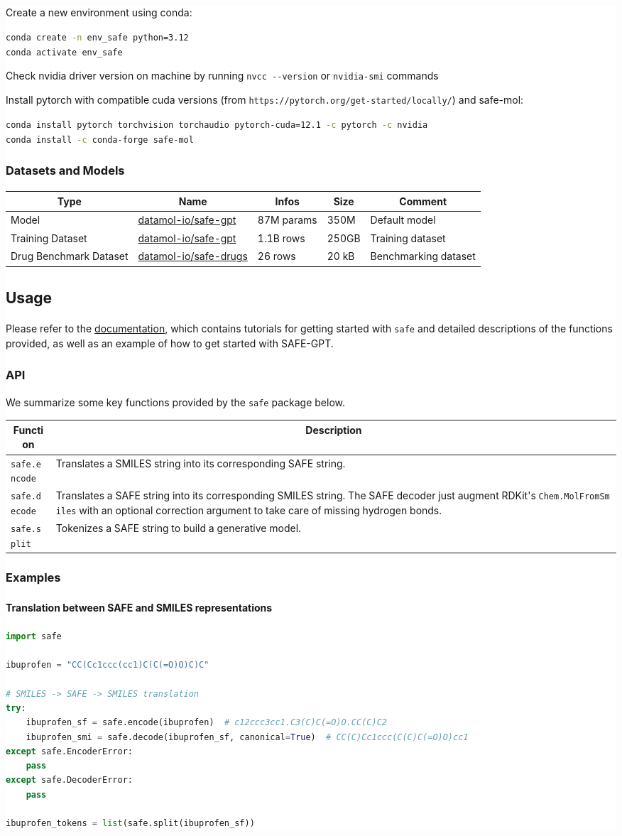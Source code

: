 Create a new environment using conda:

```bash
conda create -n env_safe python=3.12
conda activate env_safe
```

Check nvidia driver version on machine by running `nvcc --version` or `nvidia-smi` commands

Install pytorch with compatible cuda versions (from `https://pytorch.org/get-started/locally/`) and safe-mol:

```bash
conda install pytorch torchvision torchaudio pytorch-cuda=12.1 -c pytorch -c nvidia
conda install -c conda-forge safe-mol
```

### Datasets and Models

| Type                   | Name                                                                           | Infos      | Size  | Comment              |
| ---------------------- | ------------------------------------------------------------------------------ | ---------- | ----- | -------------------- |
| Model                  | [datamol-io/safe-gpt](https://huggingface.co/datamol-io/safe-gpt)              | 87M params | 350M  | Default model        |
| Training Dataset       | [datamol-io/safe-gpt](https://huggingface.co/datasets/datamol-io/safe-gpt)     | 1.1B rows  | 250GB | Training dataset     |
| Drug Benchmark Dataset | [datamol-io/safe-drugs](https://huggingface.co/datasets/datamol-io/safe-drugs) | 26 rows    | 20 kB | Benchmarking dataset |

## Usage

Please refer to the [documentation](https://safe-docs.datamol.io/), which contains tutorials for getting started with `safe` and detailed descriptions of the functions provided, as well as an example of how to get started with SAFE-GPT.

### API

We summarize some key functions provided by the `safe` package below.

| Function      | Description                                                                                                                                                                                            |
| ------------- | ------------------------------------------------------------------------------------------------------------------------------------------------------------------------------------------------------ |
| `safe.encode` | Translates a SMILES string into its corresponding SAFE string.                                                                                                                                         |
| `safe.decode` | Translates a SAFE string into its corresponding SMILES string. The SAFE decoder just augment RDKit's `Chem.MolFromSmiles` with an optional correction argument to take care of missing hydrogen bonds. |
| `safe.split`  | Tokenizes a SAFE string to build a generative model.                                                                                                                                                   |

### Examples

#### Translation between SAFE and SMILES representations

```python
import safe

ibuprofen = "CC(Cc1ccc(cc1)C(C(=O)O)C)C"

# SMILES -> SAFE -> SMILES translation
try:
    ibuprofen_sf = safe.encode(ibuprofen)  # c12ccc3cc1.C3(C)C(=O)O.CC(C)C2
    ibuprofen_smi = safe.decode(ibuprofen_sf, canonical=True)  # CC(C)Cc1ccc(C(C)C(=O)O)cc1
except safe.EncoderError:
    pass
except safe.DecoderError:
    pass

ibuprofen_tokens = list(safe.split(ibuprofen_sf))
```

